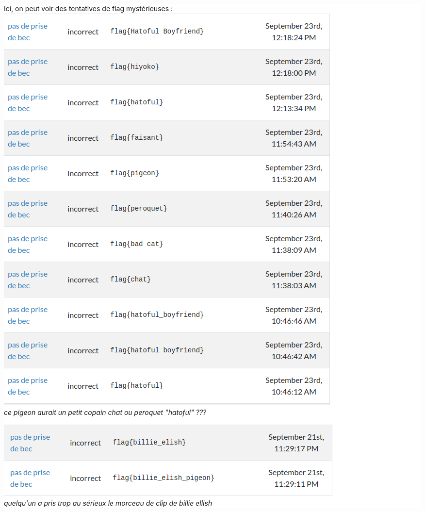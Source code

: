 Ici, on peut voir des tentatives de flag mystérieuses :  
![lmfao](img/bec/boyfriend.png)  
*ce pigeon aurait un petit copain chat ou peroquet "hatoful" ???*

![lmfao](img/bec/billie_ellish.png)  
*quelqu'un a pris trop au sérieux le morceau de clip de billie ellish*
